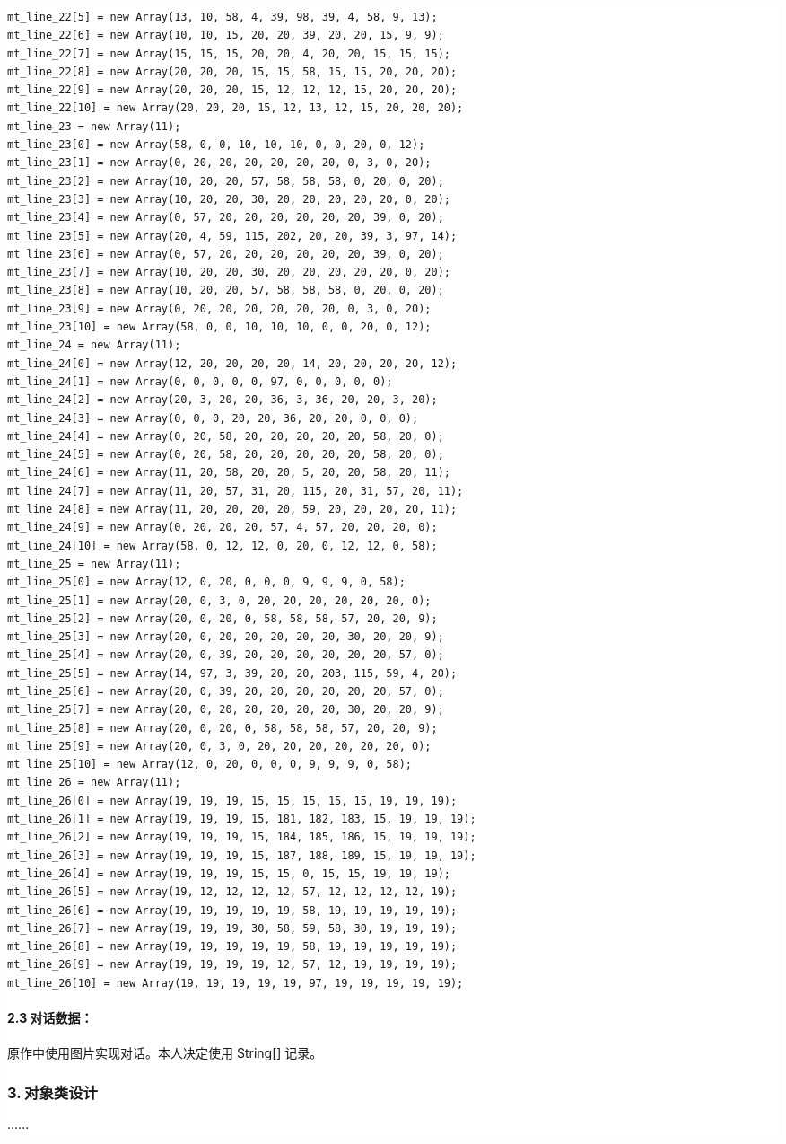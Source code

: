 	mt_line_22[5] = new Array(13, 10, 58, 4, 39, 98, 39, 4, 58, 9, 13);
	mt_line_22[6] = new Array(10, 10, 15, 20, 20, 39, 20, 20, 15, 9, 9);
	mt_line_22[7] = new Array(15, 15, 15, 20, 20, 4, 20, 20, 15, 15, 15);
	mt_line_22[8] = new Array(20, 20, 20, 15, 15, 58, 15, 15, 20, 20, 20);
	mt_line_22[9] = new Array(20, 20, 20, 15, 12, 12, 12, 15, 20, 20, 20);
	mt_line_22[10] = new Array(20, 20, 20, 15, 12, 13, 12, 15, 20, 20, 20);
	mt_line_23 = new Array(11);
	mt_line_23[0] = new Array(58, 0, 0, 10, 10, 10, 0, 0, 20, 0, 12);
	mt_line_23[1] = new Array(0, 20, 20, 20, 20, 20, 20, 0, 3, 0, 20);
	mt_line_23[2] = new Array(10, 20, 20, 57, 58, 58, 58, 0, 20, 0, 20);
	mt_line_23[3] = new Array(10, 20, 20, 30, 20, 20, 20, 20, 20, 0, 20);
	mt_line_23[4] = new Array(0, 57, 20, 20, 20, 20, 20, 20, 39, 0, 20);
	mt_line_23[5] = new Array(20, 4, 59, 115, 202, 20, 20, 39, 3, 97, 14);
	mt_line_23[6] = new Array(0, 57, 20, 20, 20, 20, 20, 20, 39, 0, 20);
	mt_line_23[7] = new Array(10, 20, 20, 30, 20, 20, 20, 20, 20, 0, 20);
	mt_line_23[8] = new Array(10, 20, 20, 57, 58, 58, 58, 0, 20, 0, 20);
	mt_line_23[9] = new Array(0, 20, 20, 20, 20, 20, 20, 0, 3, 0, 20);
	mt_line_23[10] = new Array(58, 0, 0, 10, 10, 10, 0, 0, 20, 0, 12);
	mt_line_24 = new Array(11);
	mt_line_24[0] = new Array(12, 20, 20, 20, 20, 14, 20, 20, 20, 20, 12);
	mt_line_24[1] = new Array(0, 0, 0, 0, 0, 97, 0, 0, 0, 0, 0);
	mt_line_24[2] = new Array(20, 3, 20, 20, 36, 3, 36, 20, 20, 3, 20);
	mt_line_24[3] = new Array(0, 0, 0, 20, 20, 36, 20, 20, 0, 0, 0);
	mt_line_24[4] = new Array(0, 20, 58, 20, 20, 20, 20, 20, 58, 20, 0);
	mt_line_24[5] = new Array(0, 20, 58, 20, 20, 20, 20, 20, 58, 20, 0);
	mt_line_24[6] = new Array(11, 20, 58, 20, 20, 5, 20, 20, 58, 20, 11);
	mt_line_24[7] = new Array(11, 20, 57, 31, 20, 115, 20, 31, 57, 20, 11);
	mt_line_24[8] = new Array(11, 20, 20, 20, 20, 59, 20, 20, 20, 20, 11);
	mt_line_24[9] = new Array(0, 20, 20, 20, 57, 4, 57, 20, 20, 20, 0);
	mt_line_24[10] = new Array(58, 0, 12, 12, 0, 20, 0, 12, 12, 0, 58);
	mt_line_25 = new Array(11);
	mt_line_25[0] = new Array(12, 0, 20, 0, 0, 0, 9, 9, 9, 0, 58);
	mt_line_25[1] = new Array(20, 0, 3, 0, 20, 20, 20, 20, 20, 20, 0);
	mt_line_25[2] = new Array(20, 0, 20, 0, 58, 58, 58, 57, 20, 20, 9);
	mt_line_25[3] = new Array(20, 0, 20, 20, 20, 20, 20, 30, 20, 20, 9);
	mt_line_25[4] = new Array(20, 0, 39, 20, 20, 20, 20, 20, 20, 57, 0);
	mt_line_25[5] = new Array(14, 97, 3, 39, 20, 20, 203, 115, 59, 4, 20);
	mt_line_25[6] = new Array(20, 0, 39, 20, 20, 20, 20, 20, 20, 57, 0);
	mt_line_25[7] = new Array(20, 0, 20, 20, 20, 20, 20, 30, 20, 20, 9);
	mt_line_25[8] = new Array(20, 0, 20, 0, 58, 58, 58, 57, 20, 20, 9);
	mt_line_25[9] = new Array(20, 0, 3, 0, 20, 20, 20, 20, 20, 20, 0);
	mt_line_25[10] = new Array(12, 0, 20, 0, 0, 0, 9, 9, 9, 0, 58);
	mt_line_26 = new Array(11);
	mt_line_26[0] = new Array(19, 19, 19, 15, 15, 15, 15, 15, 19, 19, 19);
	mt_line_26[1] = new Array(19, 19, 19, 15, 181, 182, 183, 15, 19, 19, 19);
	mt_line_26[2] = new Array(19, 19, 19, 15, 184, 185, 186, 15, 19, 19, 19);
	mt_line_26[3] = new Array(19, 19, 19, 15, 187, 188, 189, 15, 19, 19, 19);
	mt_line_26[4] = new Array(19, 19, 19, 15, 15, 0, 15, 15, 19, 19, 19);
	mt_line_26[5] = new Array(19, 12, 12, 12, 12, 57, 12, 12, 12, 12, 19);
	mt_line_26[6] = new Array(19, 19, 19, 19, 19, 58, 19, 19, 19, 19, 19);
	mt_line_26[7] = new Array(19, 19, 19, 30, 58, 59, 58, 30, 19, 19, 19);
	mt_line_26[8] = new Array(19, 19, 19, 19, 19, 58, 19, 19, 19, 19, 19);
	mt_line_26[9] = new Array(19, 19, 19, 19, 12, 57, 12, 19, 19, 19, 19);
	mt_line_26[10] = new Array(19, 19, 19, 19, 19, 97, 19, 19, 19, 19, 19);

#### 2.3 对话数据：

原作中使用图片实现对话。本人决定使用 String[] 记录。

### 3. 对象类设计

······
